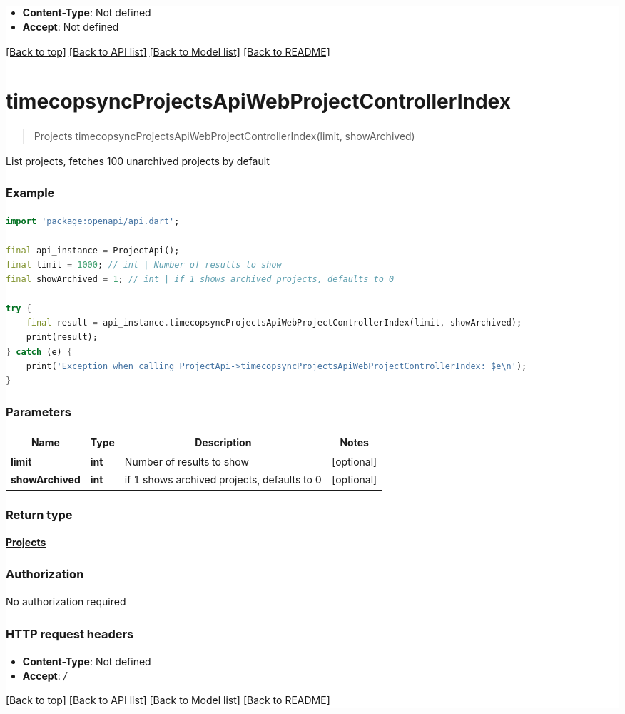  - **Content-Type**: Not defined
 - **Accept**: Not defined

[[Back to top]](#) [[Back to API list]](../README.md#documentation-for-api-endpoints) [[Back to Model list]](../README.md#documentation-for-models) [[Back to README]](../README.md)

# **timecopsyncProjectsApiWebProjectControllerIndex**
> Projects timecopsyncProjectsApiWebProjectControllerIndex(limit, showArchived)



List projects, fetches 100 unarchived projects by default

### Example
```dart
import 'package:openapi/api.dart';

final api_instance = ProjectApi();
final limit = 1000; // int | Number of results to show
final showArchived = 1; // int | if 1 shows archived projects, defaults to 0

try {
    final result = api_instance.timecopsyncProjectsApiWebProjectControllerIndex(limit, showArchived);
    print(result);
} catch (e) {
    print('Exception when calling ProjectApi->timecopsyncProjectsApiWebProjectControllerIndex: $e\n');
}
```

### Parameters

Name | Type | Description  | Notes
------------- | ------------- | ------------- | -------------
 **limit** | **int**| Number of results to show | [optional] 
 **showArchived** | **int**| if 1 shows archived projects, defaults to 0 | [optional] 

### Return type

[**Projects**](Projects.md)

### Authorization

No authorization required

### HTTP request headers

 - **Content-Type**: Not defined
 - **Accept**: */*

[[Back to top]](#) [[Back to API list]](../README.md#documentation-for-api-endpoints) [[Back to Model list]](../README.md#documentation-for-models) [[Back to README]](../README.md)
